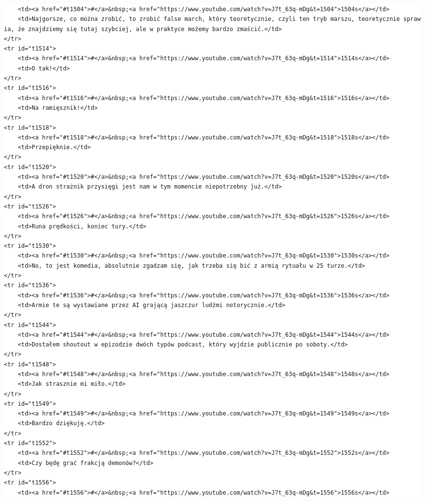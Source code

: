         <td><a href="#t1504">#</a>&nbsp;<a href="https://www.youtube.com/watch?v=J7t_63q-mDg&t=1504">1504s</a></td>
        <td>Najgorsze, co można zrobić, to zrobić false march, który teoretycznie, czyli ten tryb marszu, teoretycznie sprawia, że znajdziemy się tutaj szybciej, ale w praktyce możemy bardzo zmaścić.</td>
    </tr>
    <tr id="t1514">
        <td><a href="#t1514">#</a>&nbsp;<a href="https://www.youtube.com/watch?v=J7t_63q-mDg&t=1514">1514s</a></td>
        <td>O tak!</td>
    </tr>
    <tr id="t1516">
        <td><a href="#t1516">#</a>&nbsp;<a href="https://www.youtube.com/watch?v=J7t_63q-mDg&t=1516">1516s</a></td>
        <td>Na ramięsznik!</td>
    </tr>
    <tr id="t1518">
        <td><a href="#t1518">#</a>&nbsp;<a href="https://www.youtube.com/watch?v=J7t_63q-mDg&t=1518">1518s</a></td>
        <td>Przepięknie.</td>
    </tr>
    <tr id="t1520">
        <td><a href="#t1520">#</a>&nbsp;<a href="https://www.youtube.com/watch?v=J7t_63q-mDg&t=1520">1520s</a></td>
        <td>A dron strażnik przysięgi jest nam w tym momencie niepotrzebny już.</td>
    </tr>
    <tr id="t1526">
        <td><a href="#t1526">#</a>&nbsp;<a href="https://www.youtube.com/watch?v=J7t_63q-mDg&t=1526">1526s</a></td>
        <td>Runa prędkości, koniec tury.</td>
    </tr>
    <tr id="t1530">
        <td><a href="#t1530">#</a>&nbsp;<a href="https://www.youtube.com/watch?v=J7t_63q-mDg&t=1530">1530s</a></td>
        <td>No, to jest komedia, absolutnie zgadzam się, jak trzeba się bić z armią rytuału w 25 turze.</td>
    </tr>
    <tr id="t1536">
        <td><a href="#t1536">#</a>&nbsp;<a href="https://www.youtube.com/watch?v=J7t_63q-mDg&t=1536">1536s</a></td>
        <td>Armie te są wystawiane przez AI grającą jaszczur ludźmi notorycznie.</td>
    </tr>
    <tr id="t1544">
        <td><a href="#t1544">#</a>&nbsp;<a href="https://www.youtube.com/watch?v=J7t_63q-mDg&t=1544">1544s</a></td>
        <td>Dostałem shoutout w epizodzie dwóch typów podcast, który wyjdzie publicznie po soboty.</td>
    </tr>
    <tr id="t1548">
        <td><a href="#t1548">#</a>&nbsp;<a href="https://www.youtube.com/watch?v=J7t_63q-mDg&t=1548">1548s</a></td>
        <td>Jak strasznie mi miło.</td>
    </tr>
    <tr id="t1549">
        <td><a href="#t1549">#</a>&nbsp;<a href="https://www.youtube.com/watch?v=J7t_63q-mDg&t=1549">1549s</a></td>
        <td>Bardzo dziękuję.</td>
    </tr>
    <tr id="t1552">
        <td><a href="#t1552">#</a>&nbsp;<a href="https://www.youtube.com/watch?v=J7t_63q-mDg&t=1552">1552s</a></td>
        <td>Czy będę grać frakcją demonów?</td>
    </tr>
    <tr id="t1556">
        <td><a href="#t1556">#</a>&nbsp;<a href="https://www.youtube.com/watch?v=J7t_63q-mDg&t=1556">1556s</a></td>